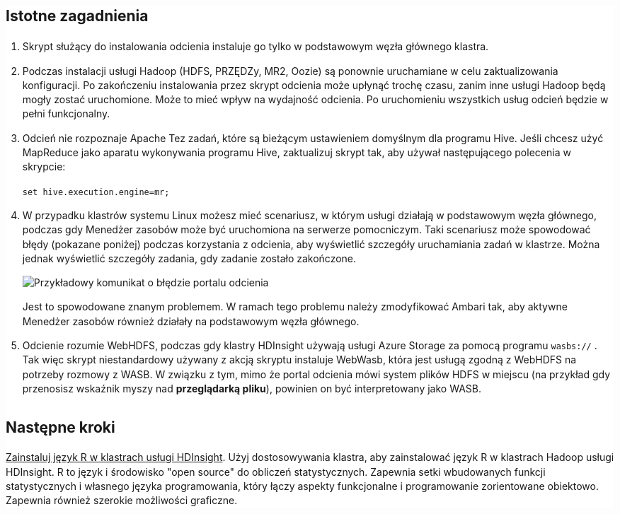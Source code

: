## <a name="important-considerations"></a>Istotne zagadnienia

1. Skrypt służący do instalowania odcienia instaluje go tylko w podstawowym węzła głównego klastra.

1. Podczas instalacji usługi Hadoop (HDFS, PRZĘDZy, MR2, Oozie) są ponownie uruchamiane w celu zaktualizowania konfiguracji. Po zakończeniu instalowania przez skrypt odcienia może upłynąć trochę czasu, zanim inne usługi Hadoop będą mogły zostać uruchomione. Może to mieć wpływ na wydajność odcienia. Po uruchomieniu wszystkich usług odcień będzie w pełni funkcjonalny.

1. Odcień nie rozpoznaje Apache Tez zadań, które są bieżącym ustawieniem domyślnym dla programu Hive. Jeśli chcesz użyć MapReduce jako aparatu wykonywania programu Hive, zaktualizuj skrypt tak, aby używał następującego polecenia w skrypcie:

   `set hive.execution.engine=mr;`

1. W przypadku klastrów systemu Linux możesz mieć scenariusz, w którym usługi działają w podstawowym węzła głównego, podczas gdy Menedżer zasobów może być uruchomiona na serwerze pomocniczym. Taki scenariusz może spowodować błędy (pokazane poniżej) podczas korzystania z odcienia, aby wyświetlić szczegóły uruchamiania zadań w klastrze. Można jednak wyświetlić szczegóły zadania, gdy zadanie zostało zakończone.

   ![Przykładowy komunikat o błędzie portalu odcienia](./media/hdinsight-hadoop-hue-linux/hdinsight-hue-portal-error.png "Błąd portalu odcienia")

   Jest to spowodowane znanym problemem. W ramach tego problemu należy zmodyfikować Ambari tak, aby aktywne Menedżer zasobów również działały na podstawowym węzła głównego.

1. Odcienie rozumie WebHDFS, podczas gdy klastry HDInsight używają usługi Azure Storage za pomocą programu `wasbs://` . Tak więc skrypt niestandardowy używany z akcją skryptu instaluje WebWasb, która jest usługą zgodną z WebHDFS na potrzeby rozmowy z WASB. W związku z tym, mimo że portal odcienia mówi system plików HDFS w miejscu (na przykład gdy przenosisz wskaźnik myszy nad **przeglądarką pliku**), powinien on być interpretowany jako WASB.

## <a name="next-steps"></a>Następne kroki

[Zainstaluj język R w klastrach usługi HDInsight](./r-server/r-server-overview.md). Użyj dostosowywania klastra, aby zainstalować język R w klastrach Hadoop usługi HDInsight. R to język i środowisko "open source" do obliczeń statystycznych. Zapewnia setki wbudowanych funkcji statystycznych i własnego języka programowania, który łączy aspekty funkcjonalne i programowanie zorientowane obiektowo. Zapewnia również szerokie możliwości graficzne.
